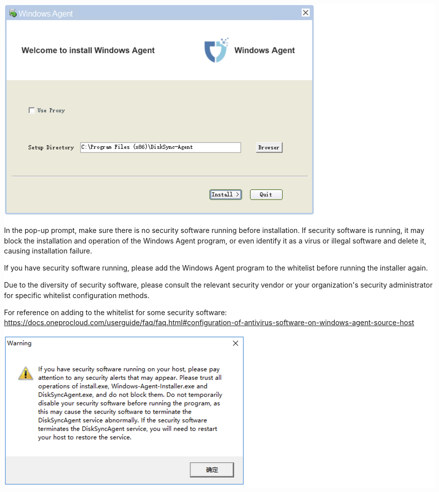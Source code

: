 ![](./images/productionsiteconfiguration-sourceagent-8.png)

In the pop-up prompt, make sure there is no security software running before installation. If security software is running, it may block the installation and operation of the Windows Agent program, or even identify it as a virus or illegal software and delete it, causing installation failure.

If you have security software running, please add the Windows Agent program to the whitelist before running the installer again.

Due to the diversity of security software, please consult the relevant security vendor or your organization's security administrator for specific whitelist configuration methods.

For reference on adding to the whitelist for some security software: <https://docs.oneprocloud.com/userguide/faq/faq.html#configuration-of-antivirus-software-on-windows-agent-source-host>

![](./images/productionsiteconfiguration-sourceagent-9.png)
